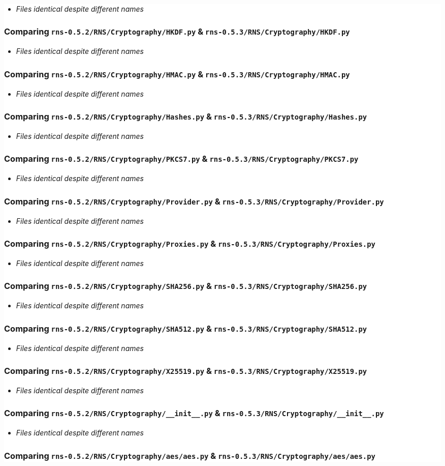  * *Files identical despite different names*

### Comparing `rns-0.5.2/RNS/Cryptography/HKDF.py` & `rns-0.5.3/RNS/Cryptography/HKDF.py`

 * *Files identical despite different names*

### Comparing `rns-0.5.2/RNS/Cryptography/HMAC.py` & `rns-0.5.3/RNS/Cryptography/HMAC.py`

 * *Files identical despite different names*

### Comparing `rns-0.5.2/RNS/Cryptography/Hashes.py` & `rns-0.5.3/RNS/Cryptography/Hashes.py`

 * *Files identical despite different names*

### Comparing `rns-0.5.2/RNS/Cryptography/PKCS7.py` & `rns-0.5.3/RNS/Cryptography/PKCS7.py`

 * *Files identical despite different names*

### Comparing `rns-0.5.2/RNS/Cryptography/Provider.py` & `rns-0.5.3/RNS/Cryptography/Provider.py`

 * *Files identical despite different names*

### Comparing `rns-0.5.2/RNS/Cryptography/Proxies.py` & `rns-0.5.3/RNS/Cryptography/Proxies.py`

 * *Files identical despite different names*

### Comparing `rns-0.5.2/RNS/Cryptography/SHA256.py` & `rns-0.5.3/RNS/Cryptography/SHA256.py`

 * *Files identical despite different names*

### Comparing `rns-0.5.2/RNS/Cryptography/SHA512.py` & `rns-0.5.3/RNS/Cryptography/SHA512.py`

 * *Files identical despite different names*

### Comparing `rns-0.5.2/RNS/Cryptography/X25519.py` & `rns-0.5.3/RNS/Cryptography/X25519.py`

 * *Files identical despite different names*

### Comparing `rns-0.5.2/RNS/Cryptography/__init__.py` & `rns-0.5.3/RNS/Cryptography/__init__.py`

 * *Files identical despite different names*

### Comparing `rns-0.5.2/RNS/Cryptography/aes/aes.py` & `rns-0.5.3/RNS/Cryptography/aes/aes.py`
